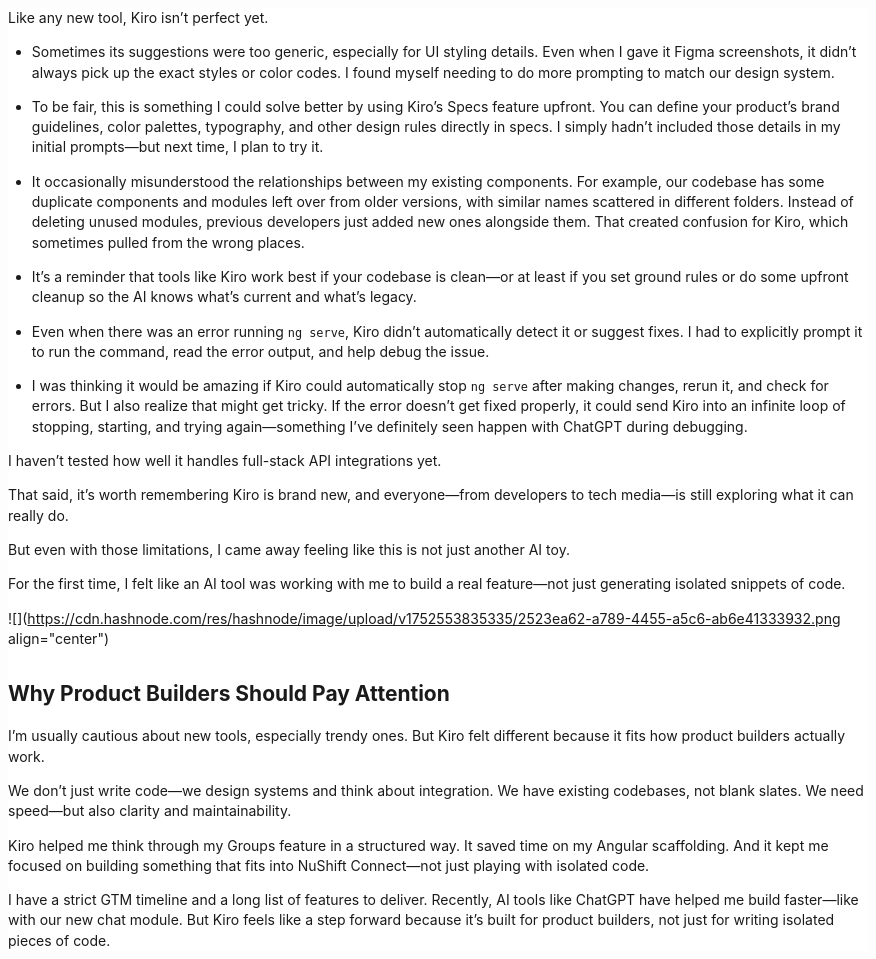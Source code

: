 Like any new tool, Kiro isn’t perfect yet.

* Sometimes its suggestions were too generic, especially for UI styling details. Even when I gave it Figma screenshots, it didn’t always pick up the exact styles or color codes. I found myself needing to do more prompting to match our design system.
    
* To be fair, this is something I could solve better by using Kiro’s Specs feature upfront. You can define your product’s brand guidelines, color palettes, typography, and other design rules directly in specs. I simply hadn’t included those details in my initial prompts—but next time, I plan to try it.
    
* It occasionally misunderstood the relationships between my existing components. For example, our codebase has some duplicate components and modules left over from older versions, with similar names scattered in different folders. Instead of deleting unused modules, previous developers just added new ones alongside them. That created confusion for Kiro, which sometimes pulled from the wrong places.
    
* It’s a reminder that tools like Kiro work best if your codebase is clean—or at least if you set ground rules or do some upfront cleanup so the AI knows what’s current and what’s legacy.
    
* Even when there was an error running `ng serve`, Kiro didn’t automatically detect it or suggest fixes. I had to explicitly prompt it to run the command, read the error output, and help debug the issue.
    
* I was thinking it would be amazing if Kiro could automatically stop `ng serve` after making changes, rerun it, and check for errors. But I also realize that might get tricky. If the error doesn’t get fixed properly, it could send Kiro into an infinite loop of stopping, starting, and trying again—something I’ve definitely seen happen with ChatGPT during debugging.
    

I haven’t tested how well it handles full-stack API integrations yet.

That said, it’s worth remembering Kiro is brand new, and everyone—from developers to tech media—is still exploring what it can really do.

But even with those limitations, I came away feeling like this is not just another AI toy.

For the first time, I felt like an AI tool was working with me to build a real feature—not just generating isolated snippets of code.

![](https://cdn.hashnode.com/res/hashnode/image/upload/v1752553835335/2523ea62-a789-4455-a5c6-ab6e41333932.png align="center")

## Why Product Builders Should Pay Attention

I’m usually cautious about new tools, especially trendy ones. But Kiro felt different because it fits how product builders actually work.

We don’t just write code—we design systems and think about integration. We have existing codebases, not blank slates. We need speed—but also clarity and maintainability.

Kiro helped me think through my Groups feature in a structured way. It saved time on my Angular scaffolding. And it kept me focused on building something that fits into NuShift Connect—not just playing with isolated code.

I have a strict GTM timeline and a long list of features to deliver. Recently, AI tools like ChatGPT have helped me build faster—like with our new chat module. But Kiro feels like a step forward because it’s built for product builders, not just for writing isolated pieces of code.

